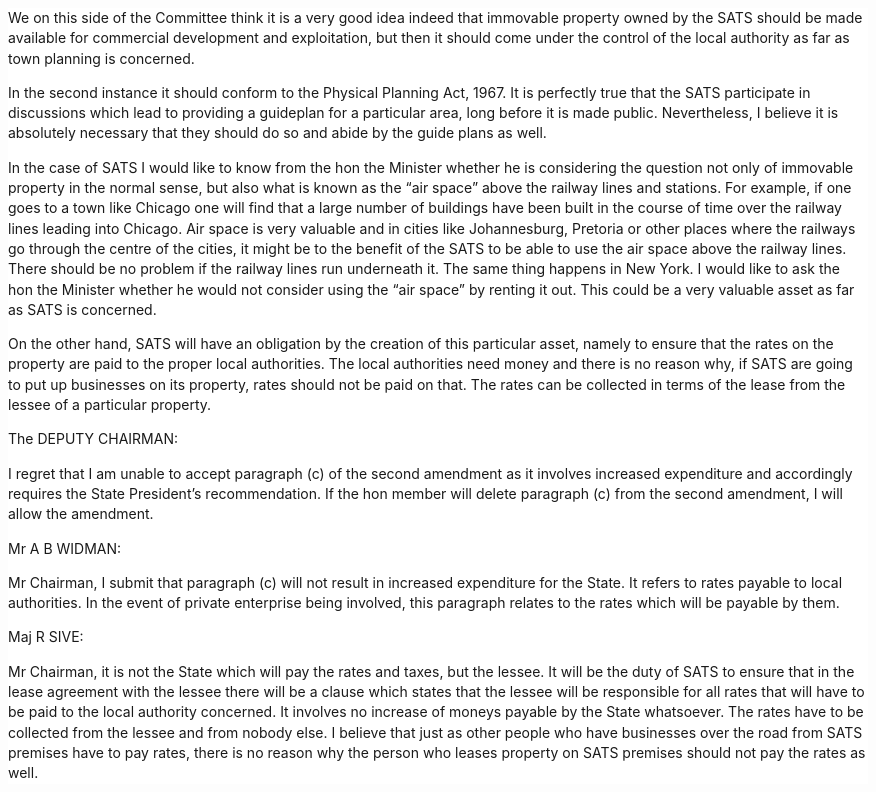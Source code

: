 <p>We on this side of the Committee think it is a very good idea indeed that immovable property owned by the SATS should be made available for commercial development <span class="col_619-620" refersTo="page_0340"/>and exploitation, but then it should come under the control of the local authority as far as town planning is concerned.</p>

<p>In the second instance it should conform to the Physical Planning Act, 1967. It is perfectly true that the SATS participate in discussions which lead to providing a guideplan for a particular area, long before it is made public. Nevertheless, I believe it is absolutely necessary that they should do so and abide by the guide plans as well.</p>

<p>In the case of SATS I would like to know from the hon the Minister whether he is considering the question not only of immovable property in the normal sense, but also what is known as the &#x201C;air space&#x201D; above the railway lines and stations. For example, if one goes to a town like Chicago one will find that a large number of buildings have been built in the course of time over the railway lines leading into Chicago. Air space is very valuable and in cities like Johannesburg, Pretoria or other places where the railways go through the centre of the cities, it might be to the benefit of the SATS to be able to use the air space above the railway lines. There should be no problem if the railway lines run underneath it. The same thing happens in New York. I would like to ask the hon the Minister whether he would not consider using the &#x201C;air space&#x201D; by renting it out. This could be a very valuable asset as far as SATS is concerned.</p>

<p>On the other hand, SATS will have an obligation by the creation of this particular asset, namely to ensure that the rates on the property are paid to the proper local authorities. The local authorities need money and there is no reason why, if SATS are going to put up businesses on its property, rates should not be paid on that. The rates can be collected in terms of the lease from the lessee of a particular property.</p>

</speech>

<speech by="#deputy_chairman">

<from>The <person refersTo="hansard_za">DEPUTY CHAIRMAN</person>:</from>

<p>I regret that I am unable to accept paragraph (c) of the second amendment as it involves increased expenditure and accordingly requires the State President&#x2019;s recommendation. If the hon member will delete paragraph (c) from the second amendment, I will allow the amendment.</p>

</speech>

<speech by="#widman">

<from>Mr <person refersTo="hansard_za">A B WIDMAN</person>:</from>

<p>Mr Chairman, I submit that paragraph (c) will not result in increased expenditure for the State. It refers to rates payable to local authorities. In the event of private enterprise being involved, this paragraph relates to the rates which will be payable by them.</p>

</speech>

<speech by="#sive">

<from>Maj <person refersTo="hansard_za">R SIVE</person>:</from>

<p>Mr Chairman, it is not the State which will pay the rates and taxes, but the lessee. It will be the duty of SATS to ensure that in the lease agreement with the lessee there will be a clause which states that the lessee will be responsible for all rates that will have to be paid to the local authority concerned. It involves no increase of moneys payable by the State whatsoever. The rates have to be collected from the lessee and from nobody else. I believe that just as other people who have businesses over the road from SATS premises have to pay rates, there is no reason why the person who leases property on SATS premises should not pay the rates as well.</p>

